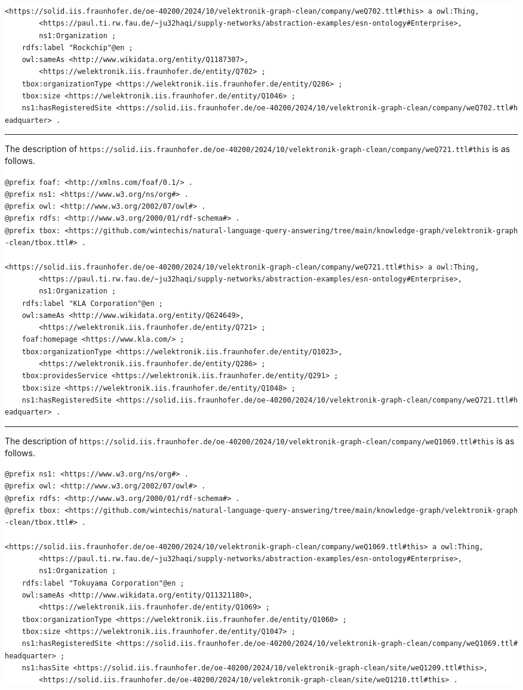    <https://solid.iis.fraunhofer.de/oe-40200/2024/10/velektronik-graph-clean/company/weQ702.ttl#this> a owl:Thing,
            <https://paul.ti.rw.fau.de/~ju32haqi/supply-networks/abstraction-examples/esn-ontology#Enterprise>,
            ns1:Organization ;
        rdfs:label "Rockchip"@en ;
        owl:sameAs <http://www.wikidata.org/entity/Q1187307>,
            <https://welektronik.iis.fraunhofer.de/entity/Q702> ;
        tbox:organizationType <https://welektronik.iis.fraunhofer.de/entity/Q286> ;
        tbox:size <https://welektronik.iis.fraunhofer.de/entity/Q1046> ;
        ns1:hasRegisteredSite <https://solid.iis.fraunhofer.de/oe-40200/2024/10/velektronik-graph-clean/company/weQ702.ttl#headquarter> .

***

The description of `https://solid.iis.fraunhofer.de/oe-40200/2024/10/velektronik-graph-clean/company/weQ721.ttl#this` is as follows.

    @prefix foaf: <http://xmlns.com/foaf/0.1/> .
    @prefix ns1: <https://www.w3.org/ns/org#> .
    @prefix owl: <http://www.w3.org/2002/07/owl#> .
    @prefix rdfs: <http://www.w3.org/2000/01/rdf-schema#> .
    @prefix tbox: <https://github.com/wintechis/natural-language-query-answering/tree/main/knowledge-graph/velektronik-graph-clean/tbox.ttl#> .
    
    <https://solid.iis.fraunhofer.de/oe-40200/2024/10/velektronik-graph-clean/company/weQ721.ttl#this> a owl:Thing,
            <https://paul.ti.rw.fau.de/~ju32haqi/supply-networks/abstraction-examples/esn-ontology#Enterprise>,
            ns1:Organization ;
        rdfs:label "KLA Corporation"@en ;
        owl:sameAs <http://www.wikidata.org/entity/Q624649>,
            <https://welektronik.iis.fraunhofer.de/entity/Q721> ;
        foaf:homepage <https://www.kla.com/> ;
        tbox:organizationType <https://welektronik.iis.fraunhofer.de/entity/Q1023>,
            <https://welektronik.iis.fraunhofer.de/entity/Q286> ;
        tbox:providesService <https://welektronik.iis.fraunhofer.de/entity/Q291> ;
        tbox:size <https://welektronik.iis.fraunhofer.de/entity/Q1048> ;
        ns1:hasRegisteredSite <https://solid.iis.fraunhofer.de/oe-40200/2024/10/velektronik-graph-clean/company/weQ721.ttl#headquarter> .

***

The description of `https://solid.iis.fraunhofer.de/oe-40200/2024/10/velektronik-graph-clean/company/weQ1069.ttl#this` is as follows.

    @prefix ns1: <https://www.w3.org/ns/org#> .
    @prefix owl: <http://www.w3.org/2002/07/owl#> .
    @prefix rdfs: <http://www.w3.org/2000/01/rdf-schema#> .
    @prefix tbox: <https://github.com/wintechis/natural-language-query-answering/tree/main/knowledge-graph/velektronik-graph-clean/tbox.ttl#> .
    
    <https://solid.iis.fraunhofer.de/oe-40200/2024/10/velektronik-graph-clean/company/weQ1069.ttl#this> a owl:Thing,
            <https://paul.ti.rw.fau.de/~ju32haqi/supply-networks/abstraction-examples/esn-ontology#Enterprise>,
            ns1:Organization ;
        rdfs:label "Tokuyama Corporation"@en ;
        owl:sameAs <http://www.wikidata.org/entity/Q11321180>,
            <https://welektronik.iis.fraunhofer.de/entity/Q1069> ;
        tbox:organizationType <https://welektronik.iis.fraunhofer.de/entity/Q1060> ;
        tbox:size <https://welektronik.iis.fraunhofer.de/entity/Q1047> ;
        ns1:hasRegisteredSite <https://solid.iis.fraunhofer.de/oe-40200/2024/10/velektronik-graph-clean/company/weQ1069.ttl#headquarter> ;
        ns1:hasSite <https://solid.iis.fraunhofer.de/oe-40200/2024/10/velektronik-graph-clean/site/weQ1209.ttl#this>,
            <https://solid.iis.fraunhofer.de/oe-40200/2024/10/velektronik-graph-clean/site/weQ1210.ttl#this> .
